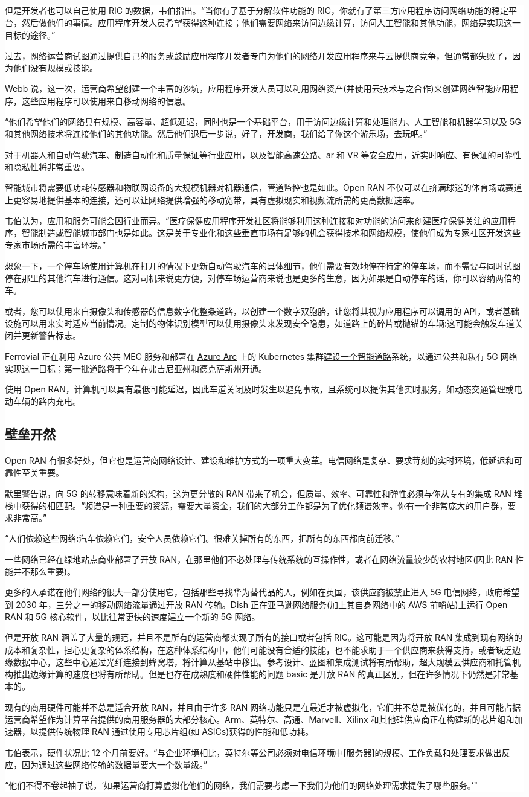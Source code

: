 但是开发者也可以自己使用 RIC 的数据，韦伯指出。“当你有了基于分解软件功能的 RIC，你就有了第三方应用程序访问网络功能的稳定平台，然后做他们的事情。应用程序开发人员希望获得这种连接；他们需要网络来访问边缘计算，访问人工智能和其他功能，网络是实现这一目标的途径。”

过去，网络运营商试图通过提供自己的服务或鼓励应用程序开发者专门为他们的网络开发应用程序来与云提供商竞争，但通常都失败了，因为他们没有规模或技能。

Webb 说，这一次，运营商希望创建一个丰富的沙坑，应用程序开发人员可以利用网络资产(并使用云技术与之合作)来创建网络智能应用程序，这些应用程序可以使用来自移动网络的信息。

“他们希望他们的网络具有规模、高容量、超低延迟，同时也是一个基础平台，用于访问边缘计算和处理能力、人工智能和机器学习以及 5G 和其他网络技术将连接他们的其他功能。然后他们退后一步说，好了，开发商，我们给了你这个游乐场，去玩吧。”

对于机器人和自动驾驶汽车、制造自动化和质量保证等行业应用，以及智能高速公路、ar 和 VR 等安全应用，近实时响应、有保证的可靠性和隐私性将非常重要。

智能城市将需要低功耗传感器和物联网设备的大规模机器对机器通信，管道监控也是如此。Open RAN 不仅可以在挤满球迷的体育场或赛道上更容易地提供基本的连接，还可以让网络提供增强的移动宽带，具有虚拟现实和视频流所需的更高数据速率。

韦伯认为，应用和服务可能会因行业而异。“医疗保健应用程序开发社区将能够利用这种连接和对功能的访问来创建医疗保健关注的应用程序，智能制造或[智能城市](https://medium.com/weaver-labs/why-an-edge-cloud-for-a-5g-urban-network-13603791e83d)部门也是如此。这是关于专业化和这些垂直市场有足够的机会获得技术和网络规模，使他们成为专家社区开发这些专家市场所需的丰富环境。”

想象一下，一个停车场使用计算机在[打开的情况下更新自动驾驶汽车](https://onseu19.sched.com/event/SYw5/driving-to-the-edge-how-open-apis-and-open-ran-will-transform-ordinary-parking-lots-into-dynamic-data-centers-natasha-tamaskar-radisys?linkback=2019-09-24)的具体细节，他们需要有效地停在特定的停车场，而不需要与同时试图停在那里的其他汽车进行通信。这对司机来说更方便，对停车场运营商来说也是更多的生意，因为如果是自动停车的话，你可以容纳两倍的车。

或者，您可以使用来自摄像头和传感器的信息数字化整条道路，以创建一个数字双胞胎，让您将其视为应用程序可以调用的 API，或者基础设施可以用来实时适应当前情况。定制的物体识别模型可以使用摄像头来发现安全隐患，如道路上的碎片或抛锚的车辆:这可能会触发车道关闭并更新警告标志。

Ferrovial 正在利用 Azure 公共 MEC 服务和部署在 [Azure Arc](https://thenewstack.io/azure-arc-is-developing-into-a-full-hybrid-infrastructure-system/) 上的 Kubernetes 集群[建设一个](https://mybuild.microsoft.com/en-US/sessions/6926aa3e-c633-4878-87ec-410e58fd6440?source=sessions)[智能道路](https://www.aiviasmartroads.com/?utm_source=AIVIA&utm_medium=Blog&utm_id=Microsoft)系统，以通过公共和私有 5G 网络实现这一目标；第一批道路将于今年在弗吉尼亚州和德克萨斯州开通。

使用 Open RAN，计算机可以具有最低可能延迟，因此车道关闭及时发生以避免事故，且系统可以提供其他实时服务，如动态交通管理或电动车辆的路内充电。

## **壁垒开然**

Open RAN 有很多好处，但它也是运营商网络设计、建设和维护方式的一项重大变革。电信网络是复杂、要求苛刻的实时环境，低延迟和可靠性至关重要。

默里警告说，向 5G 的转移意味着新的架构，这为更分散的 RAN 带来了机会，但质量、效率、可靠性和弹性必须与你从专有的集成 RAN 堆栈中获得的相匹配。“频谱是一种重要的资源，需要大量资金，我们的大部分工作都是为了优化频谱效率。你有一个非常庞大的用户群，要求非常高。”

“人们依赖这些网络:汽车依赖它们，安全人员依赖它们。很难关掉所有的东西，把所有的东西都向前迁移。”

一些网络已经在绿地站点商业部署了开放 RAN，在那里他们不必处理与传统系统的互操作性，或者在网络流量较少的农村地区(因此 RAN 性能并不那么重要)。

更多的人承诺在他们网络的很大一部分使用它，包括那些寻找华为替代品的人，例如在英国，该供应商被禁止进入 5G 电信网络，政府希望到 2030 年，三分之一的移动网络流量通过开放 RAN 传输。Dish 正在亚马逊网络服务(加上其自身网络中的 AWS 前哨站)上运行 Open RAN 和 5G 核心软件，以比往常更快的速度建立一个新的 5G 网络。

但是开放 RAN 涵盖了大量的规范，并且不是所有的运营商都实现了所有的接口或者包括 RIC。这可能是因为将开放 RAN 集成到现有网络的成本和复杂性，担心更复杂的体系结构，在这种体系结构中，他们可能没有合适的技能，也不能求助于一个供应商来获得支持，或者缺乏边缘数据中心，这些中心通过光纤连接到蜂窝塔，将计算从基站中移出。参考设计、蓝图和集成测试将有所帮助，超大规模云供应商和托管机构推出边缘计算的速度也将有所帮助。但是也存在成熟度和硬件性能的问题 basic 是开放 RAN 的真正区别，但在许多情况下仍然是非常基本的。

现有的商用硬件可能并不总是适合开放 RAN，并且由于许多 RAN 网络功能只是在最近才被虚拟化，它们并不总是被优化的，并且可能占据运营商希望作为计算平台提供的商用服务器的大部分核心。Arm、英特尔、高通、Marvell、Xilinx 和其他硅供应商正在构建新的芯片组和加速器，以提供传统物理 RAN 通过使用专用芯片组(如 ASICs)获得的性能和低功耗。

韦伯表示，硬件状况比 12 个月前要好。“与企业环境相比，英特尔等公司必须对电信环境中[服务器]的规模、工作负载和处理要求做出反应，因为通过这些网络传输的数据量要大一个数量级。”

“他们不得不卷起袖子说，‘如果运营商打算虚拟化他们的网络，我们需要考虑一下我们为他们的网络处理需求提供了哪些服务。’"
